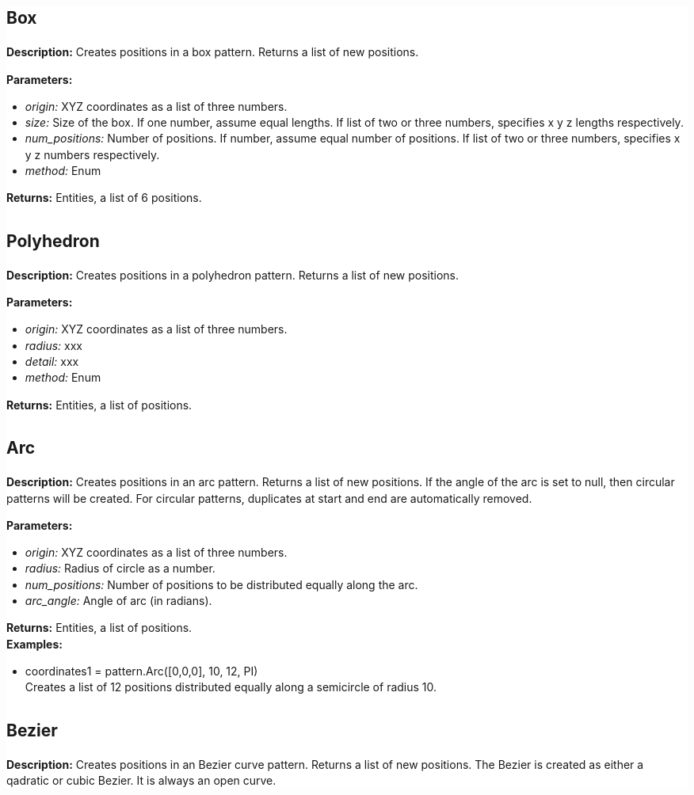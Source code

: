   
  
## Box  
  
  
**Description:** Creates positions in a box pattern. Returns a list of new positions.  
  
**Parameters:**  
  * *origin:* XYZ coordinates as a list of three numbers.  
  * *size:* Size of the box. If one number, assume equal lengths.
If list of two or three numbers, specifies x y z lengths respectively.  
  * *num_positions:* Number of positions. If number, assume equal number of positions.
If list of two or three numbers, specifies x y z numbers respectively.  
  * *method:* Enum  
  
**Returns:** Entities, a list of 6 positions.  
  
  
## Polyhedron  
  
  
**Description:** Creates positions in a polyhedron pattern. Returns a list of new positions.

  
  
**Parameters:**  
  * *origin:* XYZ coordinates as a list of three numbers.  
  * *radius:* xxx  
  * *detail:* xxx  
  * *method:* Enum  
  
**Returns:** Entities, a list of positions.  
  
  
## Arc  
  
  
**Description:** Creates positions in an arc pattern. Returns a list of new positions.
If the angle of the arc is set to null, then circular patterns will be created.
For circular patterns, duplicates at start and end are automatically removed.  
  
**Parameters:**  
  * *origin:* XYZ coordinates as a list of three numbers.  
  * *radius:* Radius of circle as a number.  
  * *num_positions:* Number of positions to be distributed equally along the arc.  
  * *arc_angle:* Angle of arc (in radians).  
  
**Returns:** Entities, a list of positions.  
**Examples:**  
  * coordinates1 = pattern.Arc([0,0,0], 10, 12, PI)  
    Creates a list of 12 positions distributed equally along a semicircle of radius 10.
  
  
  
## Bezier  
  
  
**Description:** Creates positions in an Bezier curve pattern. Returns a list of new positions.
The Bezier is created as either a qadratic or cubic Bezier. It is always an open curve.
